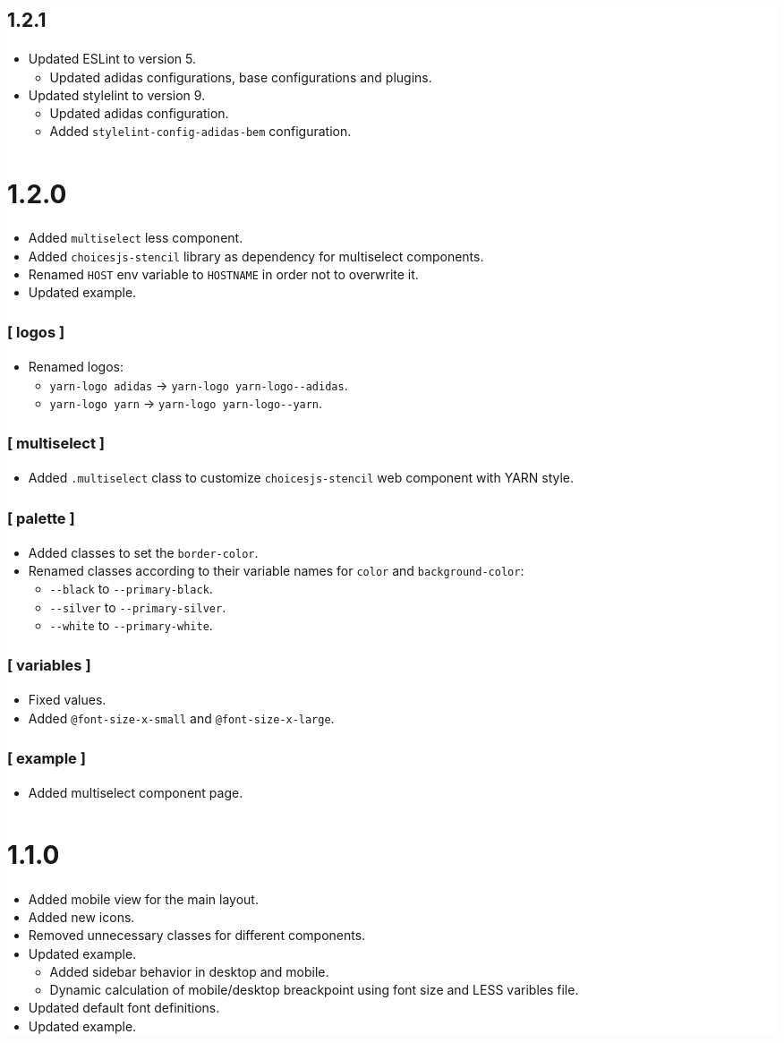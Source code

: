 ## 1.2.1

- Updated ESLint to version 5.
  - Updated adidas configurations, base configurations and plugins.
- Updated stylelint to version 9.
  - Updated adidas configuration.
  - Added `stylelint-config-adidas-bem` configuration.

# 1.2.0

- Added `multiselect` less component.
- Added `choicesjs-stencil` library as dependency for multiselect components.
- Renamed `HOST` env variable to `HOSTNAME` in order not to overwrite it.
- Updated example.

### [ logos ]

- Renamed logos:
  - `yarn-logo adidas` -> `yarn-logo yarn-logo--adidas`.
  - `yarn-logo yarn` -> `yarn-logo yarn-logo--yarn`.

### [ multiselect ]

- Added `.multiselect` class to customize `choicesjs-stencil` web component with YARN style.

### [ palette ]

- Added classes to set the `border-color`.
- Renamed classes according to their variable names for `color` and `background-color`:
  - `--black` to `--primary-black`.
  - `--silver` to `--primary-silver`.
  - `--white` to `--primary-white`.

### [ variables ]

- Fixed values.
- Added `@font-size-x-small` and `@font-size-x-large`.

### [ example ]

- Added multiselect component page.

# 1.1.0

- Added mobile view for the main layout.
- Added new icons.
- Removed unnecessary classes for different components.
- Updated example.
  - Added sidebar behavior in desktop and mobile.
  - Dynamic calculation of mobile/desktop breackpoint using font size and LESS varibles file.
- Updated default font definitions.
- Updated example.
